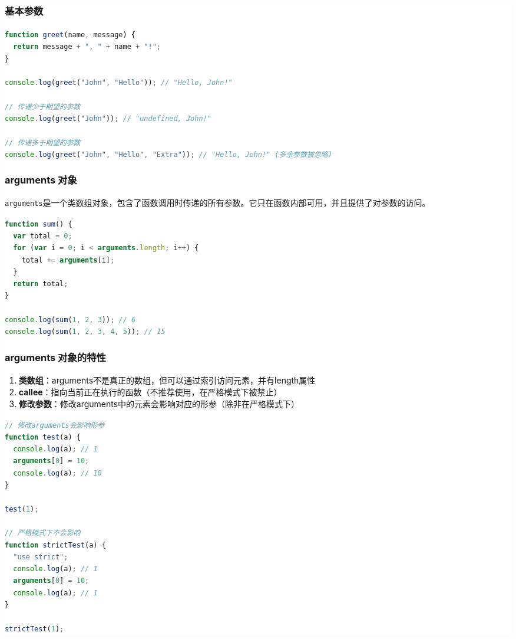 ```javascript
```

### 基本参数
```javascript
function greet(name, message) {
  return message + ", " + name + "!";
}

console.log(greet("John", "Hello")); // "Hello, John!"

// 传递少于期望的参数
console.log(greet("John")); // "undefined, John!"

// 传递多于期望的参数
console.log(greet("John", "Hello", "Extra")); // "Hello, John!" (多余参数被忽略)
```

### arguments 对象

`arguments`是一个类数组对象，包含了函数调用时传递的所有参数。它只在函数内部可用，并且提供了对参数的访问。

```javascript
function sum() {
  var total = 0;
  for (var i = 0; i < arguments.length; i++) {
    total += arguments[i];
  }
  return total;
}

console.log(sum(1, 2, 3)); // 6
console.log(sum(1, 2, 3, 4, 5)); // 15
```

### arguments 对象的特性

1. **类数组**：arguments不是真正的数组，但可以通过索引访问元素，并有length属性
2. **callee**：指向当前正在执行的函数（不推荐使用，在严格模式下被禁止）
3. **修改参数**：修改arguments中的元素会影响对应的形参（除非在严格模式下）

```javascript
// 修改arguments会影响形参
function test(a) {
  console.log(a); // 1
  arguments[0] = 10;
  console.log(a); // 10
}

test(1);

// 严格模式下不会影响
function strictTest(a) {
  "use strict";
  console.log(a); // 1
  arguments[0] = 10;
  console.log(a); // 1
}

strictTest(1);
```
